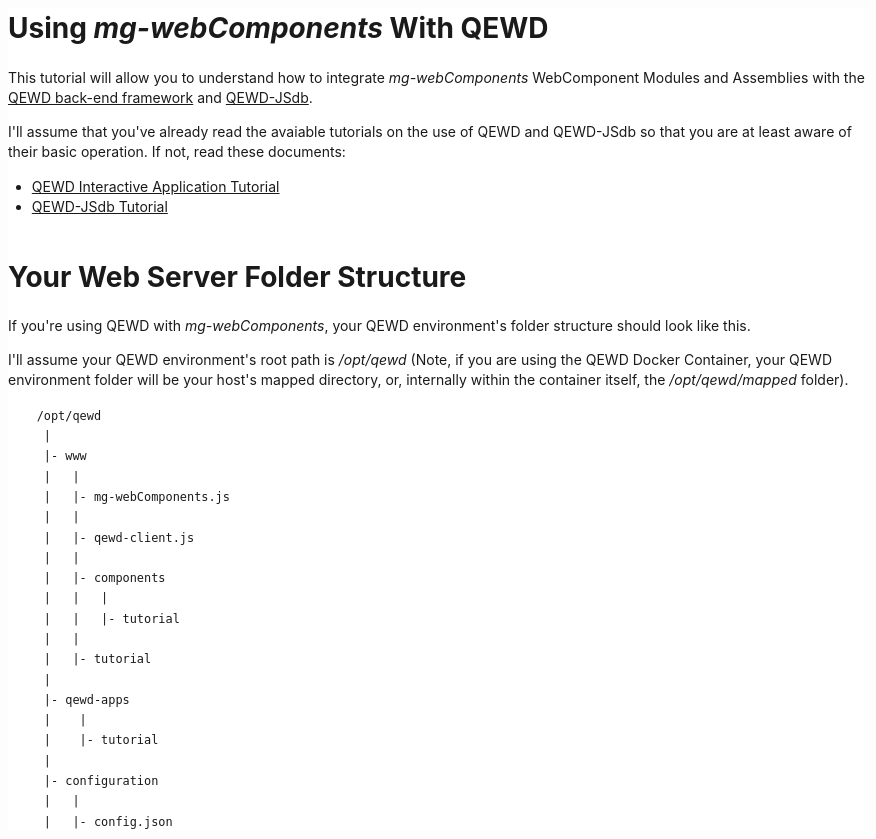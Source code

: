 # Using *mg-webComponents* With QEWD
 
This tutorial will allow you to understand how to integrate *mg-webComponents* WebComponent
Modules and Assemblies with the [QEWD back-end framework](https://github.com/robtweed/qewd) 
and [QEWD-JSdb](https://github.com/robtweed/qewd-jsdb).

I'll assume that you've already read the avaiable tutorials on the use of QEWD and QEWD-JSdb so that you are
at least aware of their basic operation.  If not,
read these documents:

- [QEWD Interactive Application Tutorial](https://github.com/robtweed/qewd-baseline/blob/master/INTERACTIVE.md)
- [QEWD-JSdb Tutorial](https://github.com/robtweed/qewd-jsdb/blob/master/REPL.md)


# Your Web Server Folder Structure

If you're using QEWD with *mg-webComponents*, your QEWD environment's folder structure should look like this.

I'll assume your QEWD environment's root path is */opt/qewd* (Note, if you are using the QEWD Docker Container,
your QEWD environment folder will be your host's mapped directory, or, internally within
the container itself, the */opt/qewd/mapped* folder).


        /opt/qewd
         |
         |- www
         |   |
         |   |- mg-webComponents.js
         |   |
         |   |- qewd-client.js
         |   |
         |   |- components
         |   |   |
         |   |   |- tutorial
         |   |
         |   |- tutorial
         |
         |- qewd-apps
         |    |
         |    |- tutorial
         |
         |- configuration
         |   |
         |   |- config.json
